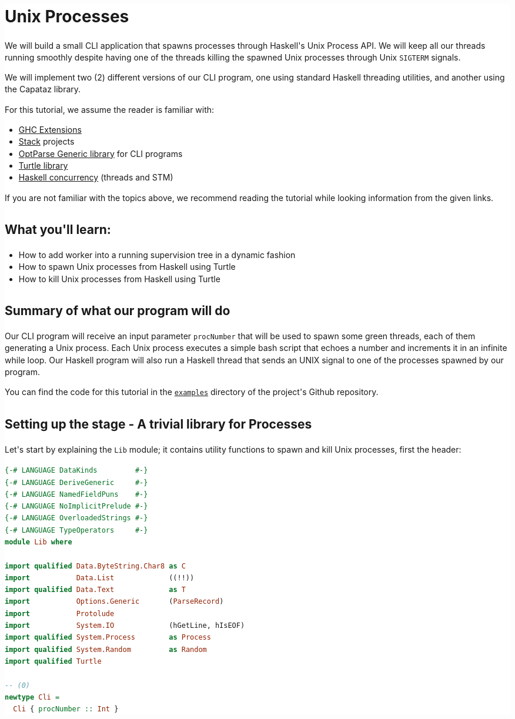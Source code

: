 # Unix Processes

We will build a small CLI application that spawns processes through Haskell's Unix Process API. We will keep all our threads running smoothly despite having one of the threads killing the spawned Unix processes through Unix `SIGTERM` signals.

We will implement two (2) different versions of our CLI program, one using standard Haskell threading utilities, and another using the Capataz library.

For this tutorial, we assume the reader is familiar with:

* [GHC Extensions](https://downloads.haskell.org/~ghc/8.2.2/docs/html/users_guide/glasgow_exts.html)
* [Stack](https://docs.haskellstack.org/en/stable/README/) projects
* [OptParse Generic library](https://hackage.haskell.org/package/optparse-generic) for CLI programs
* [Turtle library](https://hackage.haskell.org/package/turtle)
* [Haskell concurrency](http://chimera.labs.oreilly.com/books/1230000000929/pt02.html) (threads and STM)

If you are not familiar with the topics above, we recommend reading the tutorial while looking information from the given links.

## What you'll learn:

* How to add worker into a running supervision tree in a dynamic fashion
* How to spawn Unix processes from Haskell using Turtle
* How to kill Unix processes from Haskell using Turtle

## Summary of what our program will do

Our CLI program will receive an input parameter `procNumber` that will be used to spawn some green threads, each of them generating a Unix process. Each Unix process executes a simple bash script that echoes a number and increments it in an infinite while loop. Our Haskell program will also run a Haskell thread that sends an UNIX signal to one of the processes spawned by our program.

You can find the code for this tutorial in the [`examples`](https://github.com/roman/Haskell-capataz/tree/master/examples/) directory of the project's Github repository.

## Setting up the stage - A trivial library for Processes

Let's start by explaining the `Lib` module; it contains utility functions to spawn and kill Unix processes, first the header:

```haskell
{-# LANGUAGE DataKinds         #-}
{-# LANGUAGE DeriveGeneric     #-}
{-# LANGUAGE NamedFieldPuns    #-}
{-# LANGUAGE NoImplicitPrelude #-}
{-# LANGUAGE OverloadedStrings #-}
{-# LANGUAGE TypeOperators     #-}
module Lib where

import qualified Data.ByteString.Char8 as C
import           Data.List             ((!!))
import qualified Data.Text             as T
import           Options.Generic       (ParseRecord)
import           Protolude
import           System.IO             (hGetLine, hIsEOF)
import qualified System.Process        as Process
import qualified System.Random         as Random
import qualified Turtle

-- (0)
newtype Cli =
  Cli { procNumber :: Int }
```